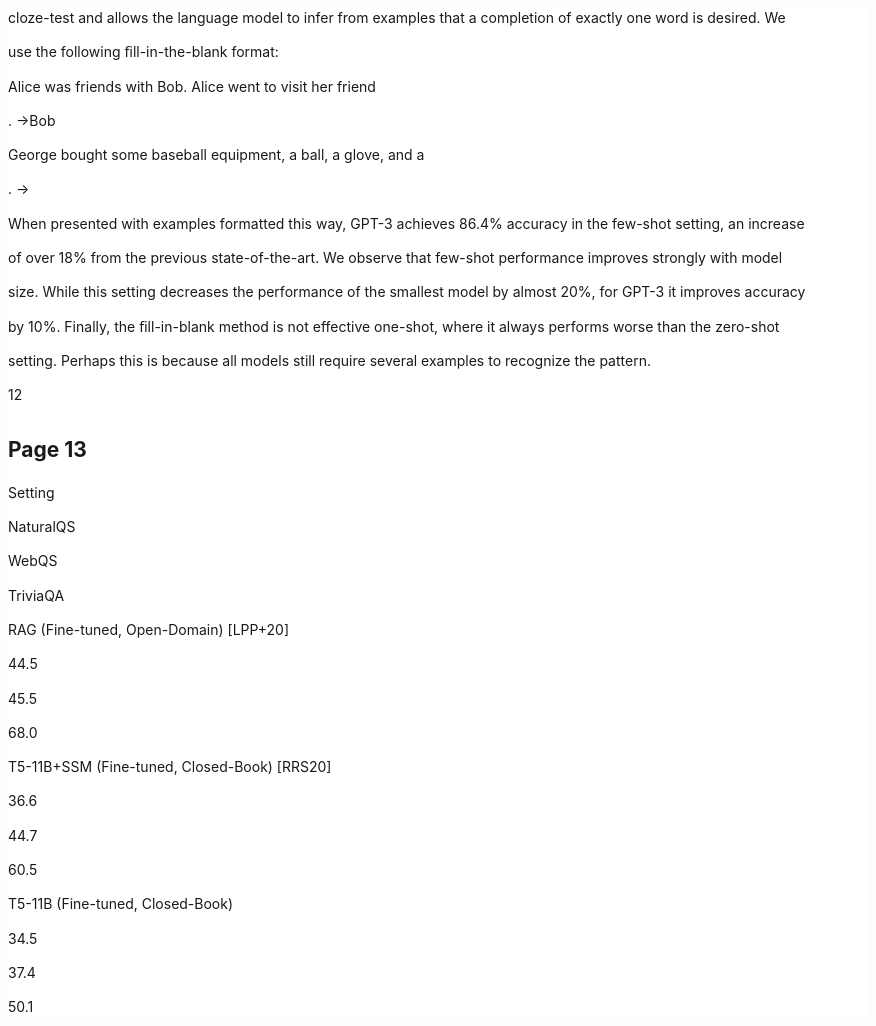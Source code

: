 cloze-test and allows the language model to infer from examples that a completion of exactly one word is desired. We

use the following ﬁll-in-the-blank format:

Alice was friends with Bob. Alice went to visit her friend

. →Bob

George bought some baseball equipment, a ball, a glove, and a

. →

When presented with examples formatted this way, GPT-3 achieves 86.4% accuracy in the few-shot setting, an increase

of over 18% from the previous state-of-the-art. We observe that few-shot performance improves strongly with model

size. While this setting decreases the performance of the smallest model by almost 20%, for GPT-3 it improves accuracy

by 10%. Finally, the ﬁll-in-blank method is not effective one-shot, where it always performs worse than the zero-shot

setting. Perhaps this is because all models still require several examples to recognize the pattern.

12

## Page 13

Setting

NaturalQS

WebQS

TriviaQA

RAG (Fine-tuned, Open-Domain) [LPP+20]

44.5

45.5

68.0

T5-11B+SSM (Fine-tuned, Closed-Book) [RRS20]

36.6

44.7

60.5

T5-11B (Fine-tuned, Closed-Book)

34.5

37.4

50.1
